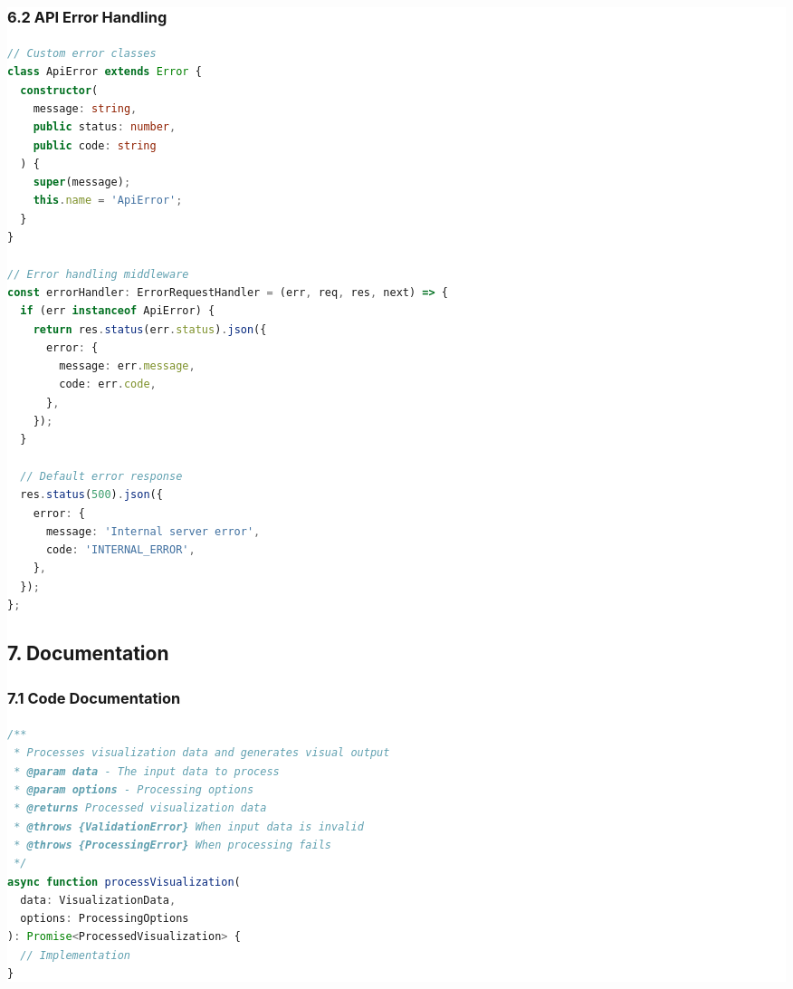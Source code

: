 ### 6.2 API Error Handling

```typescript
// Custom error classes
class ApiError extends Error {
  constructor(
    message: string,
    public status: number,
    public code: string
  ) {
    super(message);
    this.name = 'ApiError';
  }
}

// Error handling middleware
const errorHandler: ErrorRequestHandler = (err, req, res, next) => {
  if (err instanceof ApiError) {
    return res.status(err.status).json({
      error: {
        message: err.message,
        code: err.code,
      },
    });
  }

  // Default error response
  res.status(500).json({
    error: {
      message: 'Internal server error',
      code: 'INTERNAL_ERROR',
    },
  });
};
```

## 7. Documentation

### 7.1 Code Documentation

```typescript
/**
 * Processes visualization data and generates visual output
 * @param data - The input data to process
 * @param options - Processing options
 * @returns Processed visualization data
 * @throws {ValidationError} When input data is invalid
 * @throws {ProcessingError} When processing fails
 */
async function processVisualization(
  data: VisualizationData,
  options: ProcessingOptions
): Promise<ProcessedVisualization> {
  // Implementation
}
```
